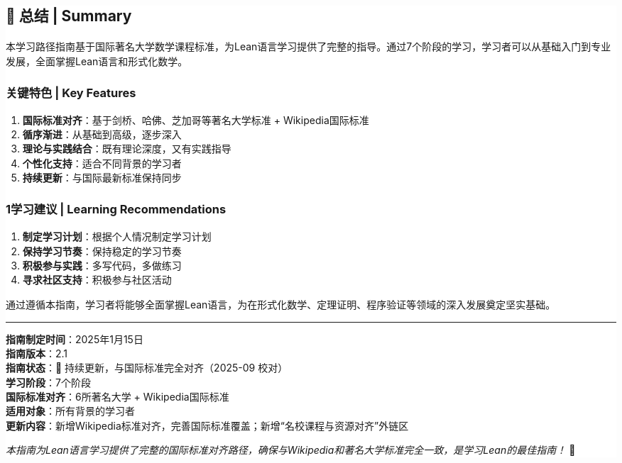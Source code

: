 
## 🎊 总结 | Summary

本学习路径指南基于国际著名大学数学课程标准，为Lean语言学习提供了完整的指导。通过7个阶段的学习，学习者可以从基础入门到专业发展，全面掌握Lean语言和形式化数学。

### 关键特色 | Key Features

1. **国际标准对齐**：基于剑桥、哈佛、芝加哥等著名大学标准 + Wikipedia国际标准
2. **循序渐进**：从基础到高级，逐步深入
3. **理论与实践结合**：既有理论深度，又有实践指导
4. **个性化支持**：适合不同背景的学习者
5. **持续更新**：与国际最新标准保持同步

### 1学习建议 | Learning Recommendations

1. **制定学习计划**：根据个人情况制定学习计划
2. **保持学习节奏**：保持稳定的学习节奏
3. **积极参与实践**：多写代码，多做练习
4. **寻求社区支持**：积极参与社区活动

通过遵循本指南，学习者将能够全面掌握Lean语言，为在形式化数学、定理证明、程序验证等领域的深入发展奠定坚实基础。

---

**指南制定时间**：2025年1月15日  
**指南版本**：2.1  
**指南状态**：🚀 持续更新，与国际标准完全对齐（2025-09 校对）  
**学习阶段**：7个阶段  
**国际标准对齐**：6所著名大学 + Wikipedia国际标准  
**适用对象**：所有背景的学习者  
**更新内容**：新增Wikipedia标准对齐，完善国际标准覆盖；新增“名校课程与资源对齐”外链区

*本指南为Lean语言学习提供了完整的国际标准对齐路径，确保与Wikipedia和著名大学标准完全一致，是学习Lean的最佳指南！* 🌟
